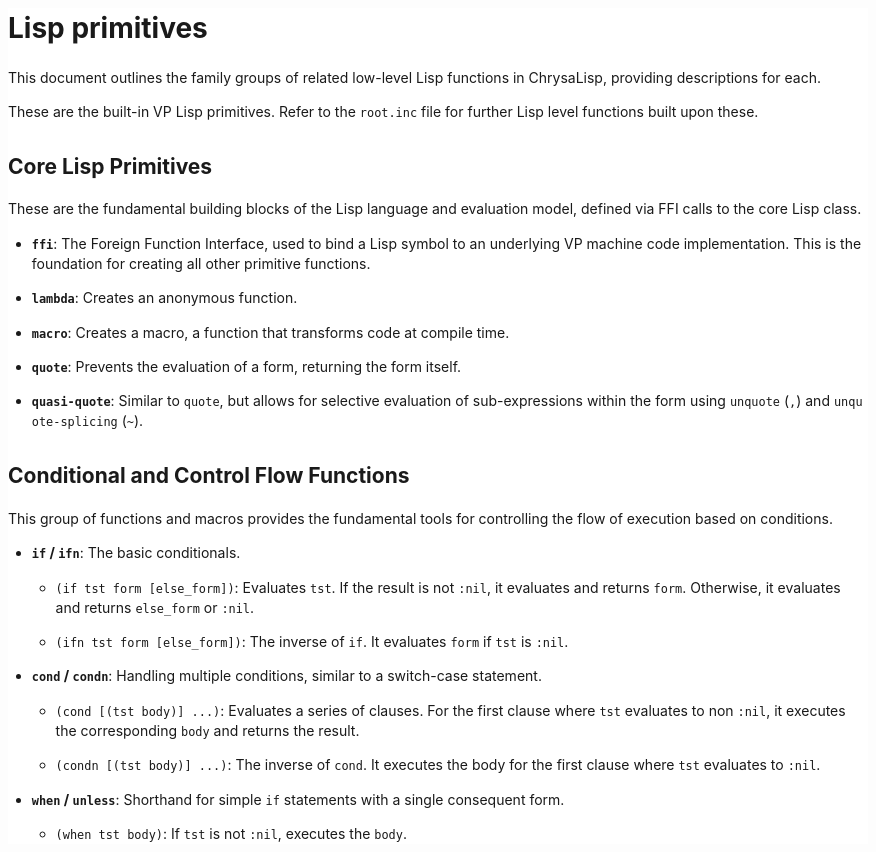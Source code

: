 # Lisp primitives

 This document outlines the family groups of related low-level Lisp functions in
 ChrysaLisp, providing descriptions for each.

 These are the built-in VP Lisp primitives. Refer to the `root.inc` file for
 further Lisp level functions built upon these.

## Core Lisp Primitives

These are the fundamental building blocks of the Lisp language and evaluation
model, defined via FFI calls to the core Lisp class.

*   **`ffi`**: The Foreign Function Interface, used to bind a Lisp symbol to an
    underlying VP machine code implementation. This is the foundation for
    creating all other primitive functions.

*   **`lambda`**: Creates an anonymous function.

*   **`macro`**: Creates a macro, a function that transforms code at compile
    time.

*   **`quote`**: Prevents the evaluation of a form, returning the form itself.

*   **`quasi-quote`**: Similar to `quote`, but allows for selective evaluation
    of sub-expressions within the form using `unquote` (`,`) and
    `unquote-splicing` (`~`).

## Conditional and Control Flow Functions

This group of functions and macros provides the fundamental tools for
controlling the flow of execution based on conditions.

*   **`if` / `ifn`**: The basic conditionals.

    * `(if tst form [else_form])`: Evaluates `tst`. If the result is not `:nil`,
      it evaluates and returns `form`. Otherwise, it evaluates and returns
      `else_form` or `:nil`.

    * `(ifn tst form [else_form])`: The inverse of `if`. It evaluates `form` if
      `tst` is `:nil`.

*   **`cond` / `condn`**: Handling multiple conditions, similar to a switch-case
    statement.

    * `(cond [(tst body)] ...)`: Evaluates a series of clauses. For the first
      clause where `tst` evaluates to non `:nil`, it executes the corresponding
      `body` and returns the result.

    * `(condn [(tst body)] ...)`: The inverse of `cond`. It executes the body
      for the first clause where `tst` evaluates to `:nil`.

*   **`when` / `unless`**: Shorthand for simple `if` statements with a single
    consequent form.

    * `(when tst body)`: If `tst` is not `:nil`, executes the `body`.
